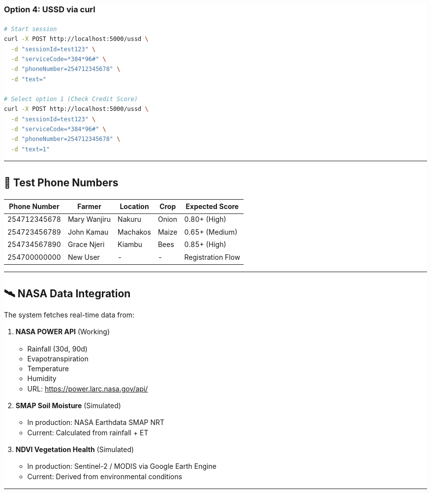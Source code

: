 ### Option 4: USSD via curl
```bash
# Start session
curl -X POST http://localhost:5000/ussd \
  -d "sessionId=test123" \
  -d "serviceCode=*384*96#" \
  -d "phoneNumber=254712345678" \
  -d "text="

# Select option 1 (Check Credit Score)
curl -X POST http://localhost:5000/ussd \
  -d "sessionId=test123" \
  -d "serviceCode=*384*96#" \
  -d "phoneNumber=254712345678" \
  -d "text=1"
```

---

## 📱 Test Phone Numbers

| Phone Number | Farmer | Location | Crop | Expected Score |
|--------------|--------|----------|------|----------------|
| 254712345678 | Mary Wanjiru | Nakuru | Onion | 0.80+ (High) |
| 254723456789 | John Kamau | Machakos | Maize | 0.65+ (Medium) |
| 254734567890 | Grace Njeri | Kiambu | Bees | 0.85+ (High) |
| 254700000000 | New User | - | - | Registration Flow |

---

## 🛰️ NASA Data Integration

The system fetches real-time data from:

1. **NASA POWER API** (Working)
   - Rainfall (30d, 90d)
   - Evapotranspiration
   - Temperature
   - Humidity
   - URL: https://power.larc.nasa.gov/api/

2. **SMAP Soil Moisture** (Simulated)
   - In production: NASA Earthdata SMAP NRT
   - Current: Calculated from rainfall + ET

3. **NDVI Vegetation Health** (Simulated)
   - In production: Sentinel-2 / MODIS via Google Earth Engine
   - Current: Derived from environmental conditions

---
